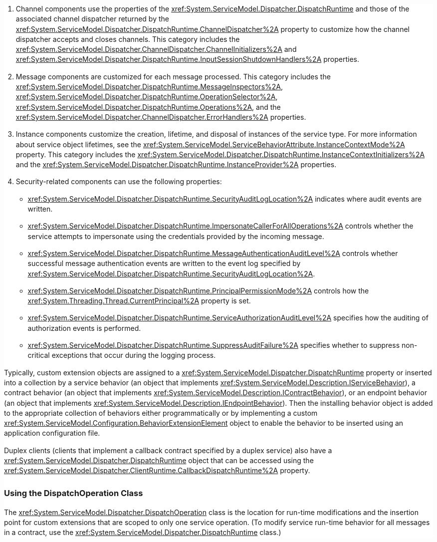 1.  Channel components use the properties of the <xref:System.ServiceModel.Dispatcher.DispatchRuntime> and those of the associated channel dispatcher returned by the <xref:System.ServiceModel.Dispatcher.DispatchRuntime.ChannelDispatcher%2A> property to customize how the channel dispatcher accepts and closes channels. This category includes the <xref:System.ServiceModel.Dispatcher.ChannelDispatcher.ChannelInitializers%2A> and <xref:System.ServiceModel.Dispatcher.DispatchRuntime.InputSessionShutdownHandlers%2A> properties.  
  
2.  Message components are customized for each message processed. This category includes the <xref:System.ServiceModel.Dispatcher.DispatchRuntime.MessageInspectors%2A>, <xref:System.ServiceModel.Dispatcher.DispatchRuntime.OperationSelector%2A>, <xref:System.ServiceModel.Dispatcher.DispatchRuntime.Operations%2A>, and the <xref:System.ServiceModel.Dispatcher.ChannelDispatcher.ErrorHandlers%2A> properties.  
  
3.  Instance components customize the creation, lifetime, and disposal of instances of the service type. For more information about service object lifetimes, see the <xref:System.ServiceModel.ServiceBehaviorAttribute.InstanceContextMode%2A> property. This category includes the <xref:System.ServiceModel.Dispatcher.DispatchRuntime.InstanceContextInitializers%2A> and the <xref:System.ServiceModel.Dispatcher.DispatchRuntime.InstanceProvider%2A> properties.  
  
4.  Security-related components can use the following properties:  
  
    -   <xref:System.ServiceModel.Dispatcher.DispatchRuntime.SecurityAuditLogLocation%2A> indicates where audit events are written.  
  
    -   <xref:System.ServiceModel.Dispatcher.DispatchRuntime.ImpersonateCallerForAllOperations%2A> controls whether the service attempts to impersonate using the credentials provided by the incoming message.  
  
    -   <xref:System.ServiceModel.Dispatcher.DispatchRuntime.MessageAuthenticationAuditLevel%2A> controls whether successful message authentication events are written to the event log specified by <xref:System.ServiceModel.Dispatcher.DispatchRuntime.SecurityAuditLogLocation%2A>.  
  
    -   <xref:System.ServiceModel.Dispatcher.DispatchRuntime.PrincipalPermissionMode%2A> controls how the <xref:System.Threading.Thread.CurrentPrincipal%2A> property is set.  
  
    -   <xref:System.ServiceModel.Dispatcher.DispatchRuntime.ServiceAuthorizationAuditLevel%2A> specifies how the auditing of authorization events is performed.  
  
    -   <xref:System.ServiceModel.Dispatcher.DispatchRuntime.SuppressAuditFailure%2A> specifies whether to suppress non-critical exceptions that occur during the logging process.  
  
 Typically, custom extension objects are assigned to a <xref:System.ServiceModel.Dispatcher.DispatchRuntime> property or inserted into a collection by a service behavior (an object that implements <xref:System.ServiceModel.Description.IServiceBehavior>), a contract behavior (an object that implements <xref:System.ServiceModel.Description.IContractBehavior>), or an endpoint behavior (an object that implements <xref:System.ServiceModel.Description.IEndpointBehavior>). Then the installing behavior object is added to the appropriate collection of behaviors either programmatically or by implementing a custom <xref:System.ServiceModel.Configuration.BehaviorExtensionElement> object to enable the behavior to be inserted using an application configuration file.  
  
 Duplex clients (clients that implement a callback contract specified by a duplex service) also have a <xref:System.ServiceModel.Dispatcher.DispatchRuntime> object that can be accessed using the <xref:System.ServiceModel.Dispatcher.ClientRuntime.CallbackDispatchRuntime%2A> property.  
  
### Using the DispatchOperation Class  
 The <xref:System.ServiceModel.Dispatcher.DispatchOperation> class is the location for run-time modifications and the insertion point for custom extensions that are scoped to only one service operation. (To modify service run-time behavior for all messages in a contract, use the <xref:System.ServiceModel.Dispatcher.DispatchRuntime> class.)  
  